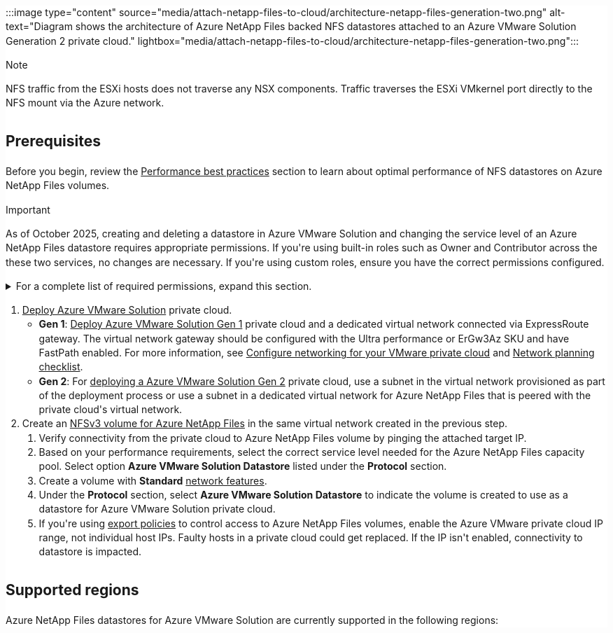 :::image type="content" source="media/attach-netapp-files-to-cloud/architecture-netapp-files-generation-two.png" alt-text="Diagram shows the architecture of Azure NetApp Files backed NFS datastores attached to an Azure VMware Solution Generation 2 private cloud." lightbox="media/attach-netapp-files-to-cloud/architecture-netapp-files-generation-two.png"::: 

>[!NOTE]
> NFS traffic from the ESXi hosts does not traverse any NSX components. Traffic traverses the ESXi VMkernel port directly to the NFS mount via the Azure network. 

## Prerequisites

Before you begin, review the [Performance best practices](#performance-best-practices) section to learn about optimal performance of NFS datastores on Azure NetApp Files volumes.

>[!IMPORTANT]
>As of October 2025, creating and deleting a datastore in Azure VMware Solution and changing the service level of an Azure NetApp Files datastore requires appropriate permissions. If you're using built-in roles such as Owner and Contributor across the these two services, no changes are necessary. If you're using custom roles, ensure you have the correct permissions configured.
><details><summary>For a complete list of required permissions, expand this section.</summary></details>

1. [Deploy Azure VMware Solution](./deploy-azure-vmware-solution.md) private cloud.
    * **Gen 1**: [Deploy Azure VMware Solution Gen 1](./deploy-azure-vmware-solution.md) private cloud and a dedicated virtual network connected via ExpressRoute gateway. The virtual network gateway should be configured with the Ultra performance or ErGw3Az SKU and have FastPath enabled. For more information, see [Configure networking for your VMware private cloud](tutorial-configure-networking.md) and [Network planning checklist](tutorial-network-checklist.md).
    * **Gen 2**: For [deploying a Azure VMware Solution Gen 2](./native-create-azure-vmware-virtual-network-private-cloud.md) private cloud, use a subnet in the virtual network provisioned as part of the deployment process or use a subnet in a dedicated virtual network for Azure NetApp Files that is peered with the private cloud's virtual network.
1. Create an [NFSv3 volume for Azure NetApp Files](../azure-netapp-files/azure-netapp-files-create-volumes.md) in the same virtual network created in the previous step.
    1. Verify connectivity from the private cloud to Azure NetApp Files volume by pinging the attached target IP.
    1. Based on your performance requirements, select the correct service level needed for the Azure NetApp Files capacity pool. Select option **Azure VMware Solution Datastore** listed under the **Protocol** section.
    1. Create a volume with **Standard** [network features](../azure-netapp-files/configure-network-features.md).
    1. Under the **Protocol** section, select **Azure VMware Solution Datastore** to indicate the volume is created to use as a datastore for Azure VMware Solution private cloud.
    1. If you're using [export policies](../azure-netapp-files/azure-netapp-files-configure-export-policy.md) to control access to Azure NetApp Files volumes, enable the Azure VMware private cloud IP range, not individual host IPs. Faulty hosts in a private cloud could get replaced. If the IP isn't enabled, connectivity to datastore is impacted.

## Supported regions 

Azure NetApp Files datastores for Azure VMware Solution are currently supported in the following regions:
